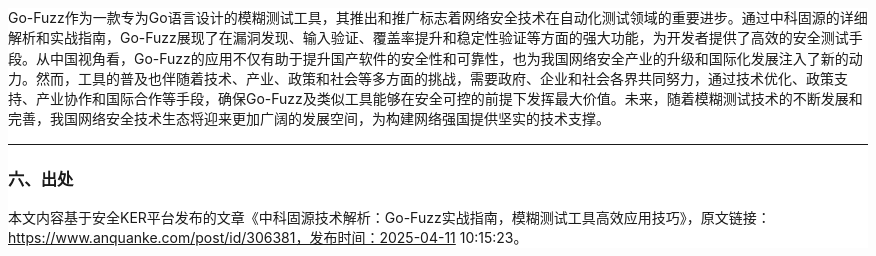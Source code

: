 Go-Fuzz作为一款专为Go语言设计的模糊测试工具，其推出和推广标志着网络安全技术在自动化测试领域的重要进步。通过中科固源的详细解析和实战指南，Go-Fuzz展现了在漏洞发现、输入验证、覆盖率提升和稳定性验证等方面的强大功能，为开发者提供了高效的安全测试手段。从中国视角看，Go-Fuzz的应用不仅有助于提升国产软件的安全性和可靠性，也为我国网络安全产业的升级和国际化发展注入了新的动力。然而，工具的普及也伴随着技术、产业、政策和社会等多方面的挑战，需要政府、企业和社会各界共同努力，通过技术优化、政策支持、产业协作和国际合作等手段，确保Go-Fuzz及类似工具能够在安全可控的前提下发挥最大价值。未来，随着模糊测试技术的不断发展和完善，我国网络安全技术生态将迎来更加广阔的发展空间，为构建网络强国提供坚实的技术支撑。

---

### 六、出处
本文内容基于安全KER平台发布的文章《中科固源技术解析：Go-Fuzz实战指南，模糊测试工具高效应用技巧》，原文链接：https://www.anquanke.com/post/id/306381，发布时间：2025-04-11 10:15:23。
